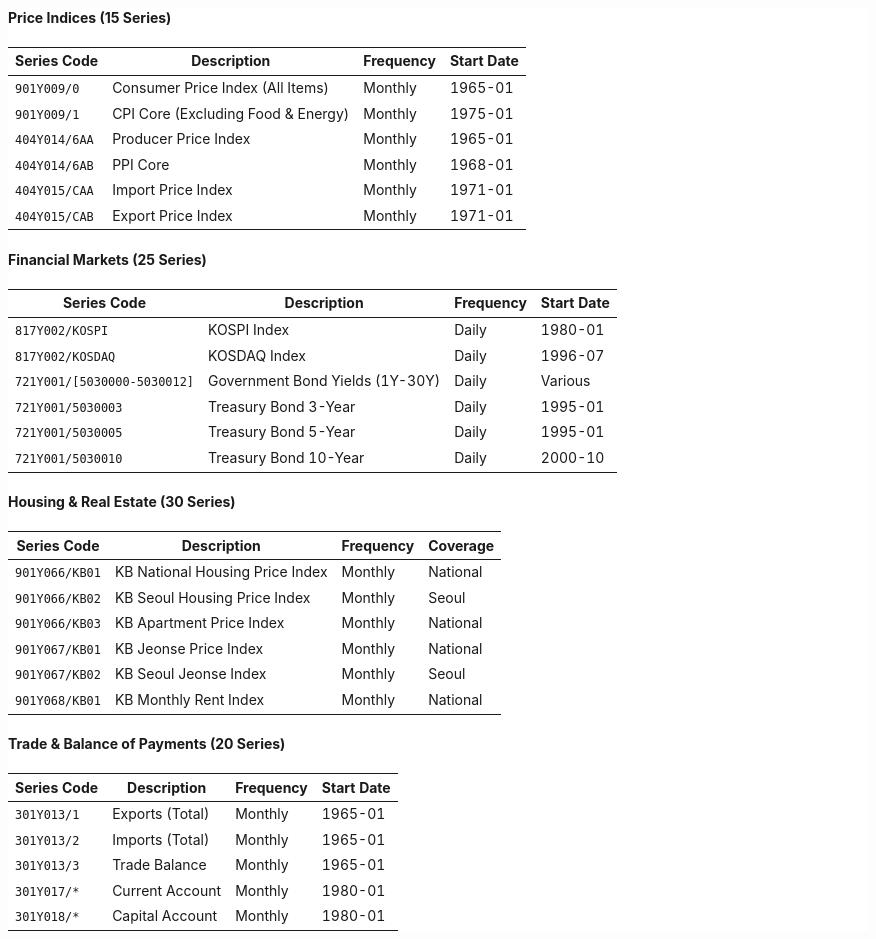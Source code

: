 #### Price Indices (15 Series)
| Series Code | Description | Frequency | Start Date |
|------------|-------------|-----------|------------|
| `901Y009/0` | Consumer Price Index (All Items) | Monthly | 1965-01 |
| `901Y009/1` | CPI Core (Excluding Food & Energy) | Monthly | 1975-01 |
| `404Y014/6AA` | Producer Price Index | Monthly | 1965-01 |
| `404Y014/6AB` | PPI Core | Monthly | 1968-01 |
| `404Y015/CAA` | Import Price Index | Monthly | 1971-01 |
| `404Y015/CAB` | Export Price Index | Monthly | 1971-01 |

#### Financial Markets (25 Series)
| Series Code | Description | Frequency | Start Date |
|------------|-------------|-----------|------------|
| `817Y002/KOSPI` | KOSPI Index | Daily | 1980-01 |
| `817Y002/KOSDAQ` | KOSDAQ Index | Daily | 1996-07 |
| `721Y001/[5030000-5030012]` | Government Bond Yields (1Y-30Y) | Daily | Various |
| `721Y001/5030003` | Treasury Bond 3-Year | Daily | 1995-01 |
| `721Y001/5030005` | Treasury Bond 5-Year | Daily | 1995-01 |
| `721Y001/5030010` | Treasury Bond 10-Year | Daily | 2000-10 |

#### Housing & Real Estate (30 Series)
| Series Code | Description | Frequency | Coverage |
|------------|-------------|-----------|----------|
| `901Y066/KB01` | KB National Housing Price Index | Monthly | National |
| `901Y066/KB02` | KB Seoul Housing Price Index | Monthly | Seoul |
| `901Y066/KB03` | KB Apartment Price Index | Monthly | National |
| `901Y067/KB01` | KB Jeonse Price Index | Monthly | National |
| `901Y067/KB02` | KB Seoul Jeonse Index | Monthly | Seoul |
| `901Y068/KB01` | KB Monthly Rent Index | Monthly | National |

#### Trade & Balance of Payments (20 Series)
| Series Code | Description | Frequency | Start Date |
|------------|-------------|-----------|------------|
| `301Y013/1` | Exports (Total) | Monthly | 1965-01 |
| `301Y013/2` | Imports (Total) | Monthly | 1965-01 |
| `301Y013/3` | Trade Balance | Monthly | 1965-01 |
| `301Y017/*` | Current Account | Monthly | 1980-01 |
| `301Y018/*` | Capital Account | Monthly | 1980-01 |
